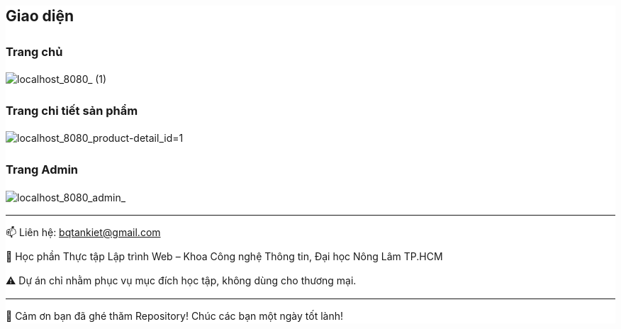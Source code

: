 ## Giao diện
### Trang chủ
![localhost_8080_ (1)](https://github.com/user-attachments/assets/d87747cf-8d5a-4d88-a81c-65f89e420f05)

### Trang chi tiết sản phẩm
![localhost_8080_product-detail_id=1](https://github.com/user-attachments/assets/51ab2cfb-d8ff-48f1-8591-08ef51830471)

### Trang Admin
![localhost_8080_admin_](https://github.com/user-attachments/assets/3ac8d701-cb9f-4fca-8a1c-6e1a8b0924af)

---

📫 Liên hệ: [bqtankiet@gmail.com](mailto:bqtankiet@gmail.com)  

🔗 Học phần Thực tập Lập trình Web – Khoa Công nghệ Thông tin, Đại học Nông Lâm TP.HCM

⚠️ Dự án chỉ nhằm phục vụ mục đích học tập, không dùng cho thương mại.

---
🙏 Cảm ơn bạn đã ghé thăm Repository! Chúc các bạn một ngày tốt lành!
